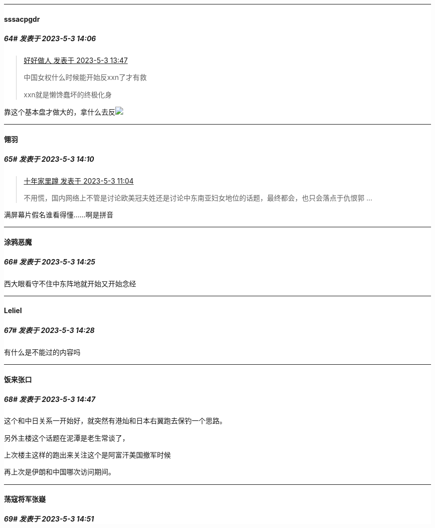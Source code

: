 *****

####  sssacpgdr  
##### 64#       发表于 2023-5-3 14:06

<blockquote><a href="httphttps://bbs.saraba1st.com/2b/forum.php?mod=redirect&amp;goto=findpost&amp;pid=60706495&amp;ptid=2132833" target="_blank">好好做人 发表于 2023-5-3 13:47</a>

中国女权什么时候能开始反xxn了才有救

xxn就是懒馋蠢坏的终极化身</blockquote>
靠这个基本盘才做大的，拿什么去反<img src="https://static.saraba1st.com/image/smiley/face2017/067.png" referrerpolicy="no-referrer">

*****

####  翎羽  
##### 65#       发表于 2023-5-3 14:10

<blockquote><a href="httphttps://bbs.saraba1st.com/2b/forum.php?mod=redirect&amp;goto=findpost&amp;pid=60705190&amp;ptid=2132833" target="_blank">十年家里蹲 发表于 2023-5-3 11:04</a>

不用慌，国内网络上不管是讨论欧美冠夫姓还是讨论中东南亚妇女地位的话题，最终都会，也只会落点于仇恨郭 ...</blockquote>
满屏幕片假名谁看得懂……啊是拼音


*****

####  涂鸦恶魔  
##### 66#       发表于 2023-5-3 14:25

西大眼看守不住中东阵地就开始又开始念经

*****

####  Leliel  
##### 67#       发表于 2023-5-3 14:28

有什么是不能过的内容吗


*****

####  饭来张口  
##### 68#       发表于 2023-5-3 14:47

这个和中日关系一开始好，就突然有港灿和日本右翼跑去保钓一个思路。

另外主楼这个话题在泥潭是老生常谈了，

上次楼主这样的跑出来关注这个是阿富汗美国撤军时候

再上次是伊朗和中国哪次访问期间。

*****

####  荡寇将军张嶷  
##### 69#       发表于 2023-5-3 14:51
